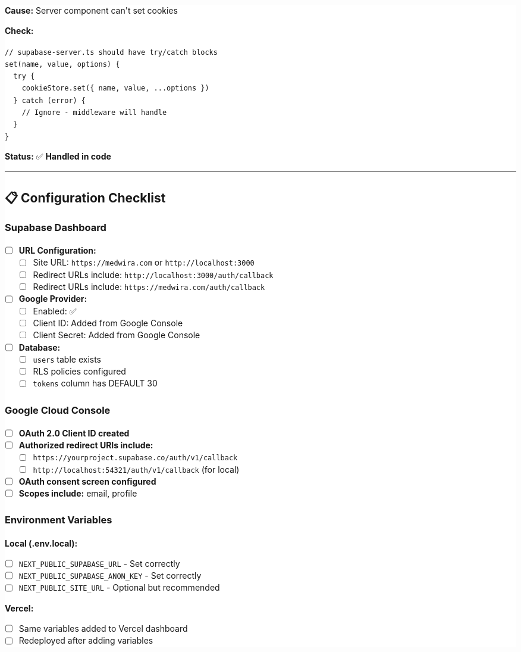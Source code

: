 **Cause:** Server component can't set cookies

**Check:**
```tsx
// supabase-server.ts should have try/catch blocks
set(name, value, options) {
  try {
    cookieStore.set({ name, value, ...options })
  } catch (error) {
    // Ignore - middleware will handle
  }
}
```

**Status:** ✅ **Handled in code**

---

## 📋 Configuration Checklist

### **Supabase Dashboard**

- [ ] **URL Configuration:**
  - [ ] Site URL: `https://medwira.com` or `http://localhost:3000`
  - [ ] Redirect URLs include: `http://localhost:3000/auth/callback`
  - [ ] Redirect URLs include: `https://medwira.com/auth/callback`

- [ ] **Google Provider:**
  - [ ] Enabled: ✅
  - [ ] Client ID: Added from Google Console
  - [ ] Client Secret: Added from Google Console

- [ ] **Database:**
  - [ ] `users` table exists
  - [ ] RLS policies configured
  - [ ] `tokens` column has DEFAULT 30

### **Google Cloud Console**

- [ ] **OAuth 2.0 Client ID created**
- [ ] **Authorized redirect URIs include:**
  - [ ] `https://yourproject.supabase.co/auth/v1/callback`
  - [ ] `http://localhost:54321/auth/v1/callback` (for local)
- [ ] **OAuth consent screen configured**
- [ ] **Scopes include:** email, profile

### **Environment Variables**

**Local (.env.local):**
- [ ] `NEXT_PUBLIC_SUPABASE_URL` - Set correctly
- [ ] `NEXT_PUBLIC_SUPABASE_ANON_KEY` - Set correctly
- [ ] `NEXT_PUBLIC_SITE_URL` - Optional but recommended

**Vercel:**
- [ ] Same variables added to Vercel dashboard
- [ ] Redeployed after adding variables

